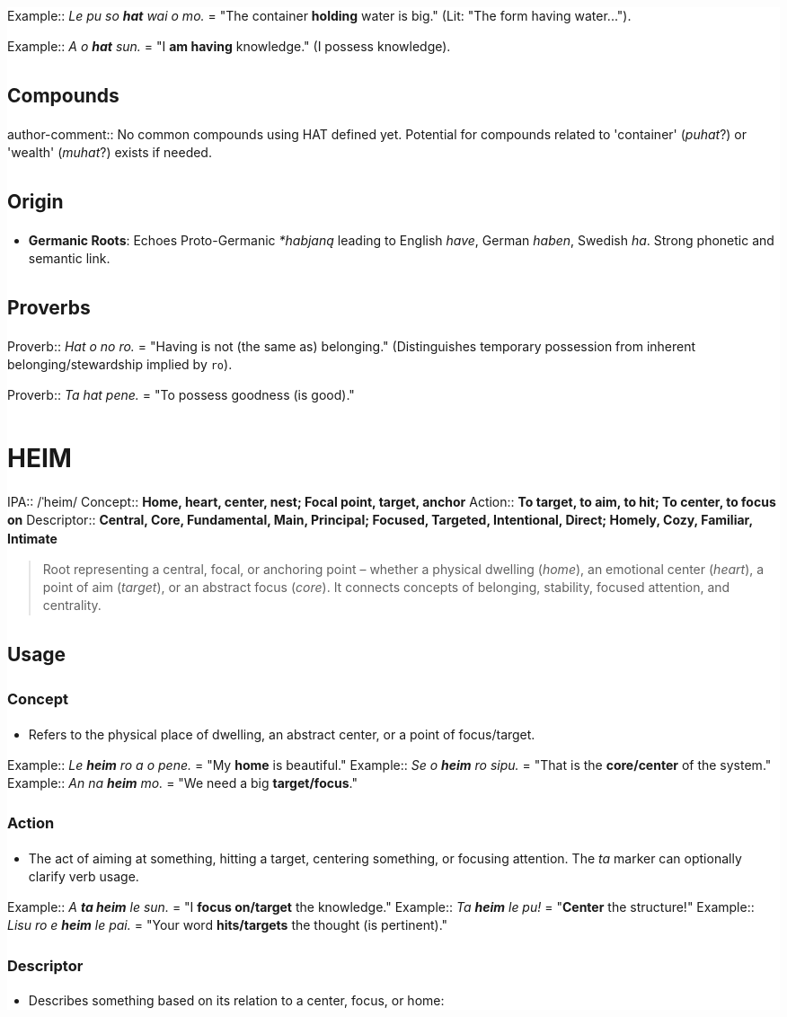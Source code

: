 Example::   *Le pu so **hat** wai o mo.* = "The container **holding** water is big." (Lit: "The form having water...").

Example::   *A o **hat** sun.* = "I **am having** knowledge." (I possess knowledge).

## Compounds

author-comment:: No common compounds using HAT defined yet. Potential for compounds related to 'container' (*puhat*?) or 'wealth' (*muhat*?) exists if needed.

## Origin

-   **Germanic Roots**: Echoes Proto-Germanic *\*habjaną* leading to English _have_, German _haben_, Swedish _ha_. Strong phonetic and semantic link.

## Proverbs

Proverb:: *Hat o no ro.* = "Having is not (the same as) belonging." (Distinguishes temporary possession from inherent belonging/stewardship implied by `ro`).

Proverb:: *Ta hat pene.* = "To possess goodness (is good)."
# HEIM

IPA::				/ˈheim/
Concept::		**Home, heart, center, nest; Focal point, target, anchor**
Action::		**To target, to aim, to hit; To center, to focus on**
Descriptor::	**Central, Core, Fundamental, Main, Principal; Focused, Targeted, Intentional, Direct; Homely, Cozy, Familiar, Intimate**

> Root representing a central, focal, or anchoring point – whether a physical dwelling (*home*), an emotional center (*heart*), a point of aim (*target*), or an abstract focus (*core*). It connects concepts of belonging, stability, focused attention, and centrality. 

## Usage

### Concept
*   Refers to the physical place of dwelling, an abstract center, or a point of focus/target.

Example:: *Le **heim** ro a o pene.* = "My **home** is beautiful."
Example:: *Se o **heim** ro sipu.* = "That is the **core/center** of the system."
Example:: *An na **heim** mo.* = "We need a big **target/focus**."

### Action
*   The act of aiming at something, hitting a target, centering something, or focusing attention. The *ta* marker can optionally clarify verb usage.

Example:: *A **ta heim** le sun.* = "I **focus on/target** the knowledge."
Example:: *Ta **heim** le pu!* = "**Center** the structure!"
Example:: *Lisu ro e **heim** le pai.* = "Your word **hits/targets** the thought (is pertinent)."

### Descriptor
*   Describes something based on its relation to a center, focus, or home:
